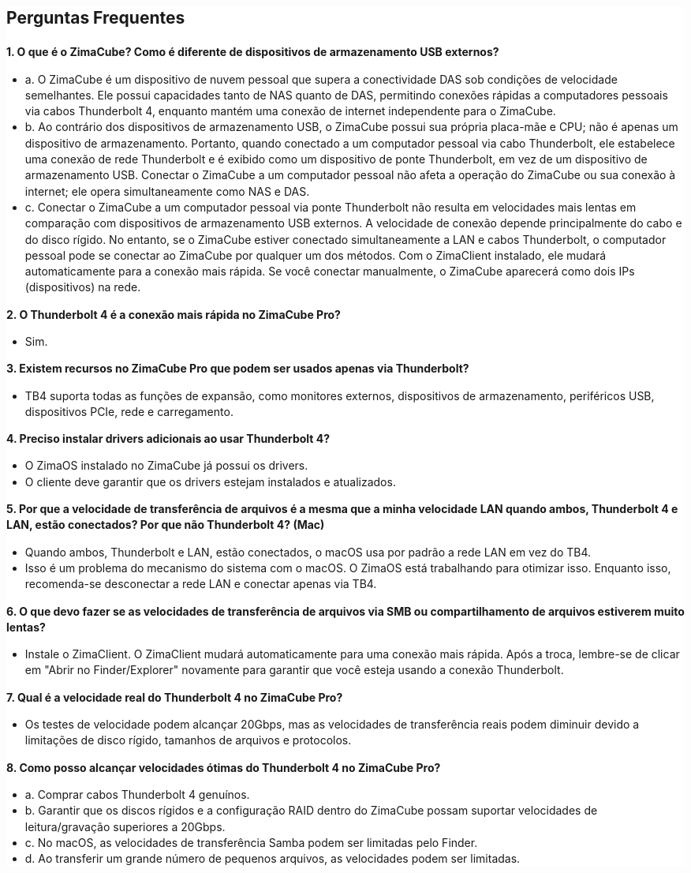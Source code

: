 ## Perguntas Frequentes
**1. O que é o ZimaCube? Como é diferente de dispositivos de armazenamento USB externos?**
   - a. O ZimaCube é um dispositivo de nuvem pessoal que supera a conectividade DAS sob condições de velocidade semelhantes. Ele possui capacidades tanto de NAS quanto de DAS, permitindo conexões rápidas a computadores pessoais via cabos Thunderbolt 4, enquanto mantém uma conexão de internet independente para o ZimaCube.
   - b. Ao contrário dos dispositivos de armazenamento USB, o ZimaCube possui sua própria placa-mãe e CPU; não é apenas um dispositivo de armazenamento. Portanto, quando conectado a um computador pessoal via cabo Thunderbolt, ele estabelece uma conexão de rede Thunderbolt e é exibido como um dispositivo de ponte Thunderbolt, em vez de um dispositivo de armazenamento USB. Conectar o ZimaCube a um computador pessoal não afeta a operação do ZimaCube ou sua conexão à internet; ele opera simultaneamente como NAS e DAS.
   - c. Conectar o ZimaCube a um computador pessoal via ponte Thunderbolt não resulta em velocidades mais lentas em comparação com dispositivos de armazenamento USB externos. A velocidade de conexão depende principalmente do cabo e do disco rígido. No entanto, se o ZimaCube estiver conectado simultaneamente a LAN e cabos Thunderbolt, o computador pessoal pode se conectar ao ZimaCube por qualquer um dos métodos. Com o ZimaClient instalado, ele mudará automaticamente para a conexão mais rápida. Se você conectar manualmente, o ZimaCube aparecerá como dois IPs (dispositivos) na rede.

**2. O Thunderbolt 4 é a conexão mais rápida no ZimaCube Pro?**
   - Sim.

**3. Existem recursos no ZimaCube Pro que podem ser usados apenas via Thunderbolt?**
   - TB4 suporta todas as funções de expansão, como monitores externos, dispositivos de armazenamento, periféricos USB, dispositivos PCIe, rede e carregamento.

**4. Preciso instalar drivers adicionais ao usar Thunderbolt 4?**
   - O ZimaOS instalado no ZimaCube já possui os drivers.
   - O cliente deve garantir que os drivers estejam instalados e atualizados.

**5. Por que a velocidade de transferência de arquivos é a mesma que a minha velocidade LAN quando ambos, Thunderbolt 4 e LAN, estão conectados? Por que não Thunderbolt 4? (Mac)**
   - Quando ambos, Thunderbolt e LAN, estão conectados, o macOS usa por padrão a rede LAN em vez do TB4.
   - Isso é um problema do mecanismo do sistema com o macOS. O ZimaOS está trabalhando para otimizar isso. Enquanto isso, recomenda-se desconectar a rede LAN e conectar apenas via TB4.

**6. O que devo fazer se as velocidades de transferência de arquivos via SMB ou compartilhamento de arquivos estiverem muito lentas?**
   - Instale o ZimaClient. O ZimaClient mudará automaticamente para uma conexão mais rápida. Após a troca, lembre-se de clicar em "Abrir no Finder/Explorer" novamente para garantir que você esteja usando a conexão Thunderbolt.

**7. Qual é a velocidade real do Thunderbolt 4 no ZimaCube Pro?**
   - Os testes de velocidade podem alcançar 20Gbps, mas as velocidades de transferência reais podem diminuir devido a limitações de disco rígido, tamanhos de arquivos e protocolos.

**8. Como posso alcançar velocidades ótimas do Thunderbolt 4 no ZimaCube Pro?**
   - a. Comprar cabos Thunderbolt 4 genuínos.
   - b. Garantir que os discos rígidos e a configuração RAID dentro do ZimaCube possam suportar velocidades de leitura/gravação superiores a 20Gbps.
   - c. No macOS, as velocidades de transferência Samba podem ser limitadas pelo Finder.
   - d. Ao transferir um grande número de pequenos arquivos, as velocidades podem ser limitadas.
